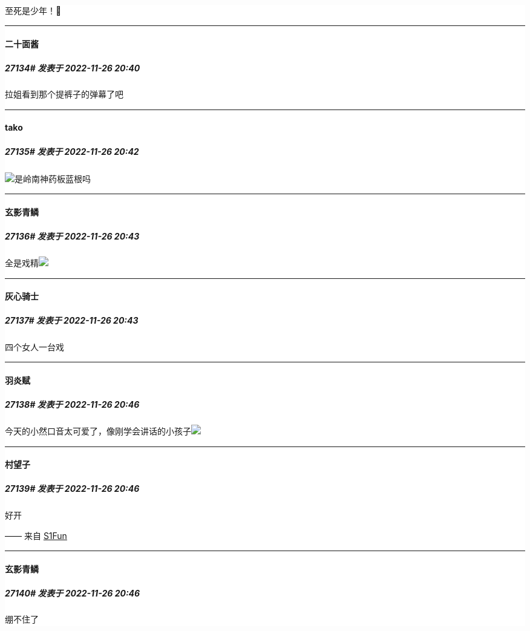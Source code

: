 至死是少年！🤣

*****

####  二十面酱  
##### 27134#       发表于 2022-11-26 20:40

拉姐看到那个提裤子的弹幕了吧

*****

####  tako  
##### 27135#       发表于 2022-11-26 20:42

<img src="https://static.saraba1st.com/image/smiley/face2017/067.png" referrerpolicy="no-referrer">是岭南神药板蓝根吗



*****

####  玄影青鳞  
##### 27136#       发表于 2022-11-26 20:43

全是戏精<img src="https://static.saraba1st.com/image/smiley/face2017/067.png" referrerpolicy="no-referrer">

*****

####  灰心骑士  
##### 27137#       发表于 2022-11-26 20:43

四个女人一台戏

*****

####  羽炎赋  
##### 27138#       发表于 2022-11-26 20:46

今天的小然口音太可爱了，像刚学会讲话的小孩子<img src="https://static.saraba1st.com/image/smiley/animal2017/008.png" referrerpolicy="no-referrer">

*****

####  村望子  
##### 27139#       发表于 2022-11-26 20:46

好开

—— 来自 [S1Fun](https://s1fun.koalcat.com)

*****

####  玄影青鳞  
##### 27140#       发表于 2022-11-26 20:46

绷不住了
